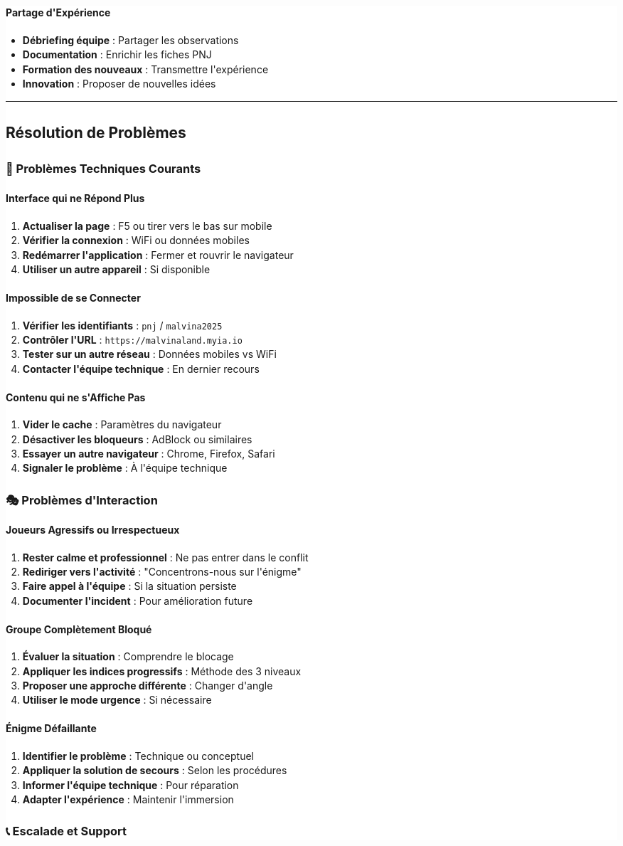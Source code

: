 #### Partage d'Expérience
- **Débriefing équipe** : Partager les observations
- **Documentation** : Enrichir les fiches PNJ
- **Formation des nouveaux** : Transmettre l'expérience
- **Innovation** : Proposer de nouvelles idées

---

## Résolution de Problèmes

### 🔧 Problèmes Techniques Courants

#### Interface qui ne Répond Plus
1. **Actualiser la page** : F5 ou tirer vers le bas sur mobile
2. **Vérifier la connexion** : WiFi ou données mobiles
3. **Redémarrer l'application** : Fermer et rouvrir le navigateur
4. **Utiliser un autre appareil** : Si disponible

#### Impossible de se Connecter
1. **Vérifier les identifiants** : `pnj` / `malvina2025`
2. **Contrôler l'URL** : `https://malvinaland.myia.io`
3. **Tester sur un autre réseau** : Données mobiles vs WiFi
4. **Contacter l'équipe technique** : En dernier recours

#### Contenu qui ne s'Affiche Pas
1. **Vider le cache** : Paramètres du navigateur
2. **Désactiver les bloqueurs** : AdBlock ou similaires
3. **Essayer un autre navigateur** : Chrome, Firefox, Safari
4. **Signaler le problème** : À l'équipe technique

### 🎭 Problèmes d'Interaction

#### Joueurs Agressifs ou Irrespectueux
1. **Rester calme et professionnel** : Ne pas entrer dans le conflit
2. **Rediriger vers l'activité** : "Concentrons-nous sur l'énigme"
3. **Faire appel à l'équipe** : Si la situation persiste
4. **Documenter l'incident** : Pour amélioration future

#### Groupe Complètement Bloqué
1. **Évaluer la situation** : Comprendre le blocage
2. **Appliquer les indices progressifs** : Méthode des 3 niveaux
3. **Proposer une approche différente** : Changer d'angle
4. **Utiliser le mode urgence** : Si nécessaire

#### Énigme Défaillante
1. **Identifier le problème** : Technique ou conceptuel
2. **Appliquer la solution de secours** : Selon les procédures
3. **Informer l'équipe technique** : Pour réparation
4. **Adapter l'expérience** : Maintenir l'immersion

### 📞 Escalade et Support
